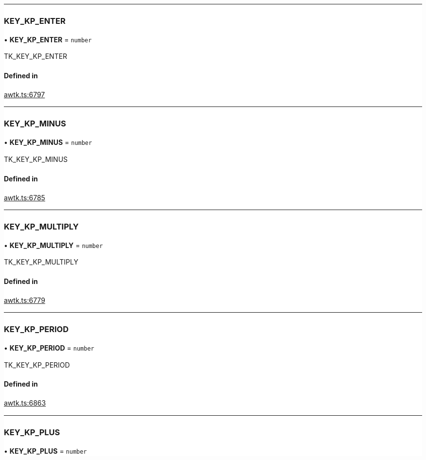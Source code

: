 ___

### KEY\_KP\_ENTER

• **KEY\_KP\_ENTER** = `number`

TK_KEY_KP_ENTER

#### Defined in

[awtk.ts:6797](https://github.com/zlgopen/awtk-binding/blob/5d7e9b70/tools/code_gen/js/output/awtk.ts#L6797)

___

### KEY\_KP\_MINUS

• **KEY\_KP\_MINUS** = `number`

TK_KEY_KP_MINUS

#### Defined in

[awtk.ts:6785](https://github.com/zlgopen/awtk-binding/blob/5d7e9b70/tools/code_gen/js/output/awtk.ts#L6785)

___

### KEY\_KP\_MULTIPLY

• **KEY\_KP\_MULTIPLY** = `number`

TK_KEY_KP_MULTIPLY

#### Defined in

[awtk.ts:6779](https://github.com/zlgopen/awtk-binding/blob/5d7e9b70/tools/code_gen/js/output/awtk.ts#L6779)

___

### KEY\_KP\_PERIOD

• **KEY\_KP\_PERIOD** = `number`

TK_KEY_KP_PERIOD

#### Defined in

[awtk.ts:6863](https://github.com/zlgopen/awtk-binding/blob/5d7e9b70/tools/code_gen/js/output/awtk.ts#L6863)

___

### KEY\_KP\_PLUS

• **KEY\_KP\_PLUS** = `number`
